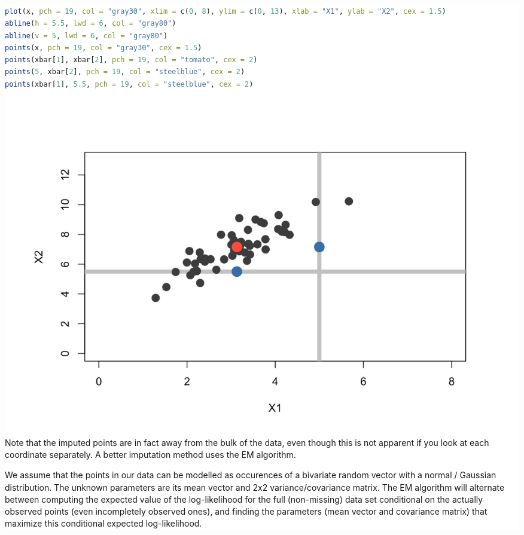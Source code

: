 
```r
plot(x, pch = 19, col = "gray30", xlim = c(0, 8), ylim = c(0, 13), xlab = "X1", ylab = "X2", cex = 1.5)
abline(h = 5.5, lwd = 6, col = "gray80")
abline(v = 5, lwd = 6, col = "gray80")
points(x, pch = 19, col = "gray30", cex = 1.5)
points(xbar[1], xbar[2], pch = 19, col = "tomato", cex = 2)
points(5, xbar[2], pch = 19, col = "steelblue", cex = 2)
points(xbar[1], 5.5, pch = 19, col = "steelblue", cex = 2)
```

<img src="53-model-based-clustering_files/figure-html/marginal0-1.png" width="90%" style="display: block; margin: auto;" />

Note that the imputed points are in fact away from the bulk
of the data, even though this is not
apparent if you look at each 
coordinate separately. 
A better imputation method uses the EM algorithm. 

We assume that the points in our data can be modelled as
occurences of a bivariate random vector with a normal / Gaussian
distribution. The unknown parameters are its mean vector
and 2x2 variance/covariance matrix. The EM algorithm will alternate
between computing the expected value of the log-likelihood for the 
full (non-missing) data set conditional on the actually observed
points (even incompletely observed ones), and finding the
parameters (mean vector and covariance matrix) that maximize
this conditional expected log-likelihood. 
